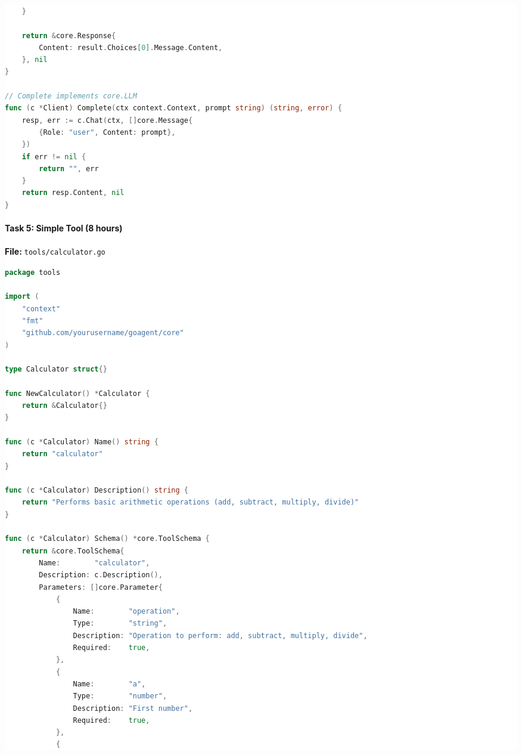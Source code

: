 ```go
    }
    
    return &core.Response{
        Content: result.Choices[0].Message.Content,
    }, nil
}

// Complete implements core.LLM
func (c *Client) Complete(ctx context.Context, prompt string) (string, error) {
    resp, err := c.Chat(ctx, []core.Message{
        {Role: "user", Content: prompt},
    })
    if err != nil {
        return "", err
    }
    return resp.Content, nil
}
```

#### Task 5: Simple Tool (8 hours)

**File:** `tools/calculator.go`

```go
package tools

import (
    "context"
    "fmt"
    "github.com/yourusername/goagent/core"
)

type Calculator struct{}

func NewCalculator() *Calculator {
    return &Calculator{}
}

func (c *Calculator) Name() string {
    return "calculator"
}

func (c *Calculator) Description() string {
    return "Performs basic arithmetic operations (add, subtract, multiply, divide)"
}

func (c *Calculator) Schema() *core.ToolSchema {
    return &core.ToolSchema{
        Name:        "calculator",
        Description: c.Description(),
        Parameters: []core.Parameter{
            {
                Name:        "operation",
                Type:        "string",
                Description: "Operation to perform: add, subtract, multiply, divide",
                Required:    true,
            },
            {
                Name:        "a",
                Type:        "number",
                Description: "First number",
                Required:    true,
            },
            {
```